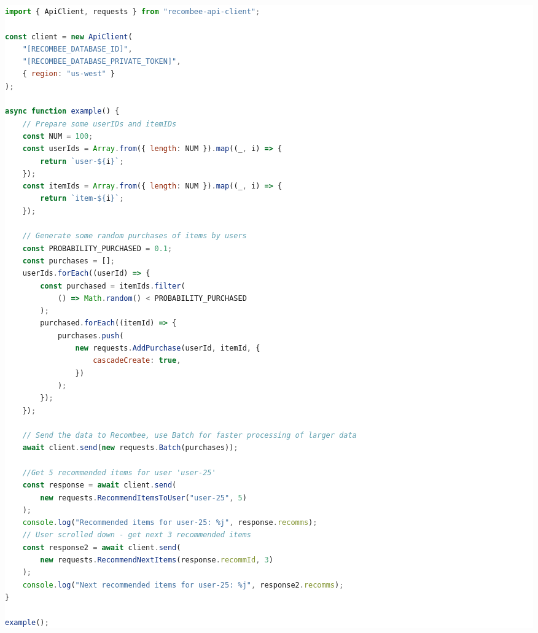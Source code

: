 ```javascript
import { ApiClient, requests } from "recombee-api-client";

const client = new ApiClient(
	"[RECOMBEE_DATABASE_ID]",
	"[RECOMBEE_DATABASE_PRIVATE_TOKEN]",
	{ region: "us-west" }
);

async function example() {
	// Prepare some userIDs and itemIDs
	const NUM = 100;
	const userIds = Array.from({ length: NUM }).map((_, i) => {
		return `user-${i}`;
	});
	const itemIds = Array.from({ length: NUM }).map((_, i) => {
		return `item-${i}`;
	});

	// Generate some random purchases of items by users
	const PROBABILITY_PURCHASED = 0.1;
	const purchases = [];
	userIds.forEach((userId) => {
		const purchased = itemIds.filter(
			() => Math.random() < PROBABILITY_PURCHASED
		);
		purchased.forEach((itemId) => {
			purchases.push(
				new requests.AddPurchase(userId, itemId, {
					cascadeCreate: true,
				})
			);
		});
	});

	// Send the data to Recombee, use Batch for faster processing of larger data
	await client.send(new requests.Batch(purchases));

	//Get 5 recommended items for user 'user-25'
	const response = await client.send(
		new requests.RecommendItemsToUser("user-25", 5)
	);
	console.log("Recommended items for user-25: %j", response.recomms);
	// User scrolled down - get next 3 recommended items
	const response2 = await client.send(
		new requests.RecommendNextItems(response.recommId, 3)
	);
	console.log("Next recommended items for user-25: %j", response2.recomms);
}

example();
```
